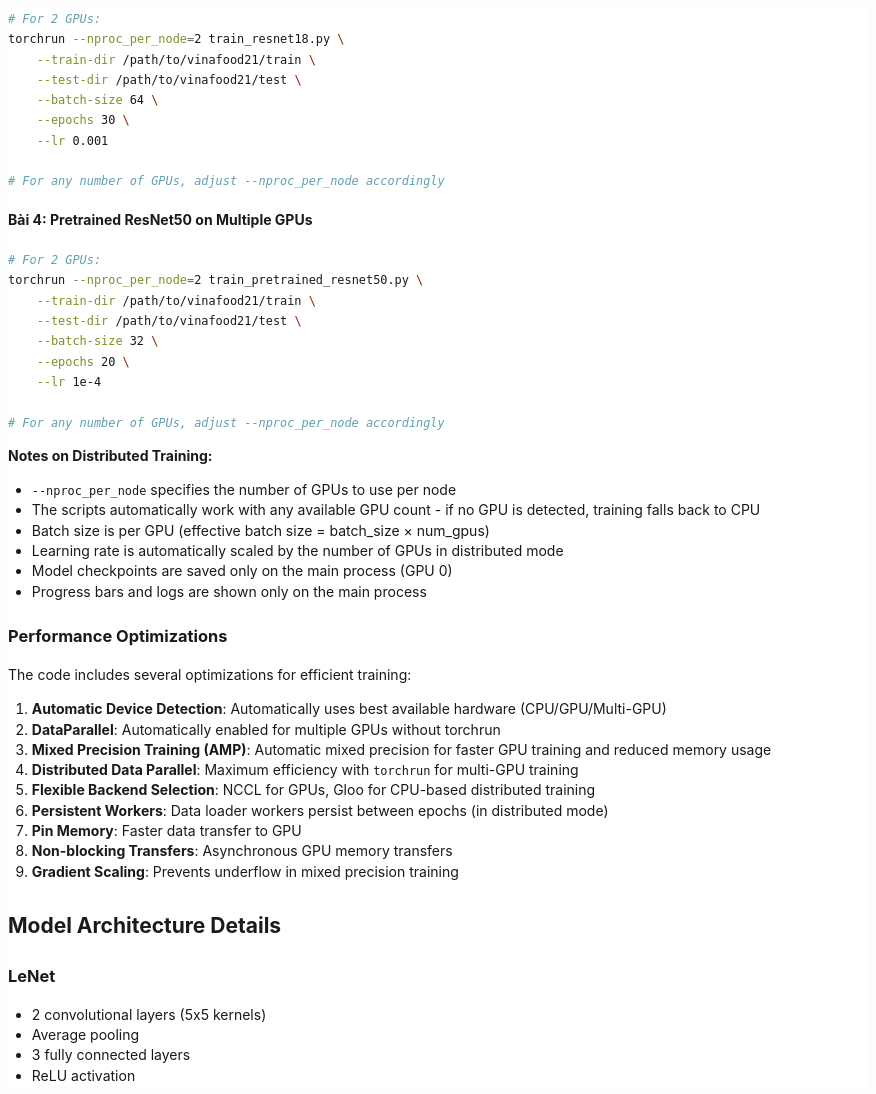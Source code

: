 ```bash
# For 2 GPUs:
torchrun --nproc_per_node=2 train_resnet18.py \
    --train-dir /path/to/vinafood21/train \
    --test-dir /path/to/vinafood21/test \
    --batch-size 64 \
    --epochs 30 \
    --lr 0.001

# For any number of GPUs, adjust --nproc_per_node accordingly
```

#### Bài 4: Pretrained ResNet50 on Multiple GPUs

```bash
# For 2 GPUs:
torchrun --nproc_per_node=2 train_pretrained_resnet50.py \
    --train-dir /path/to/vinafood21/train \
    --test-dir /path/to/vinafood21/test \
    --batch-size 32 \
    --epochs 20 \
    --lr 1e-4

# For any number of GPUs, adjust --nproc_per_node accordingly
```

**Notes on Distributed Training:**
- `--nproc_per_node` specifies the number of GPUs to use per node
- The scripts automatically work with any available GPU count - if no GPU is detected, training falls back to CPU
- Batch size is per GPU (effective batch size = batch_size × num_gpus)
- Learning rate is automatically scaled by the number of GPUs in distributed mode
- Model checkpoints are saved only on the main process (GPU 0)
- Progress bars and logs are shown only on the main process

### Performance Optimizations

The code includes several optimizations for efficient training:

1. **Automatic Device Detection**: Automatically uses best available hardware (CPU/GPU/Multi-GPU)
2. **DataParallel**: Automatically enabled for multiple GPUs without torchrun
3. **Mixed Precision Training (AMP)**: Automatic mixed precision for faster GPU training and reduced memory usage
4. **Distributed Data Parallel**: Maximum efficiency with `torchrun` for multi-GPU training
5. **Flexible Backend Selection**: NCCL for GPUs, Gloo for CPU-based distributed training
6. **Persistent Workers**: Data loader workers persist between epochs (in distributed mode)
7. **Pin Memory**: Faster data transfer to GPU
8. **Non-blocking Transfers**: Asynchronous GPU memory transfers
9. **Gradient Scaling**: Prevents underflow in mixed precision training

## Model Architecture Details

### LeNet
- 2 convolutional layers (5x5 kernels)
- Average pooling
- 3 fully connected layers
- ReLU activation

